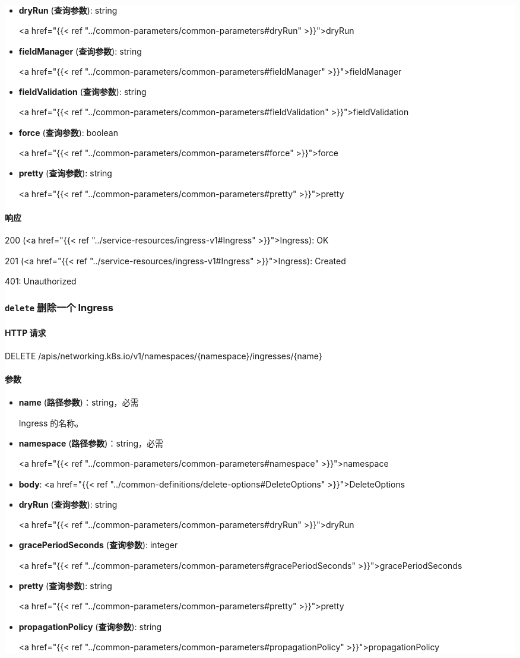 - **dryRun** (**查询参数**): string

  <a href="{{< ref "../common-parameters/common-parameters#dryRun" >}}">dryRun</a>

- **fieldManager** (**查询参数**): string

  <a href="{{< ref "../common-parameters/common-parameters#fieldManager" >}}">fieldManager</a>

- **fieldValidation** (**查询参数**): string

  <a href="{{< ref "../common-parameters/common-parameters#fieldValidation" >}}">fieldValidation</a>

- **force** (**查询参数**): boolean

  <a href="{{< ref "../common-parameters/common-parameters#force" >}}">force</a>

- **pretty** (**查询参数**): string

  <a href="{{< ref "../common-parameters/common-parameters#pretty" >}}">pretty</a>

#### 响应

200 (<a href="{{< ref "../service-resources/ingress-v1#Ingress" >}}">Ingress</a>): OK

201 (<a href="{{< ref "../service-resources/ingress-v1#Ingress" >}}">Ingress</a>): Created

401: Unauthorized

### `delete` 删除一个 Ingress

#### HTTP 请求

DELETE /apis/networking.k8s.io/v1/namespaces/{namespace}/ingresses/{name}

#### 参数

- **name** (**路径参数**)：string，必需

  Ingress 的名称。

- **namespace** (**路径参数**)：string，必需

  <a href="{{< ref "../common-parameters/common-parameters#namespace" >}}">namespace</a>

- **body**: <a href="{{< ref "../common-definitions/delete-options#DeleteOptions" >}}">DeleteOptions</a> 

- **dryRun** (**查询参数**): string

  <a href="{{< ref "../common-parameters/common-parameters#dryRun" >}}">dryRun</a>

- **gracePeriodSeconds** (**查询参数**): integer

  <a href="{{< ref "../common-parameters/common-parameters#gracePeriodSeconds" >}}">gracePeriodSeconds</a>

- **pretty** (**查询参数**): string

  <a href="{{< ref "../common-parameters/common-parameters#pretty" >}}">pretty</a>

- **propagationPolicy** (**查询参数**): string

  <a href="{{< ref "../common-parameters/common-parameters#propagationPolicy" >}}">propagationPolicy</a>

